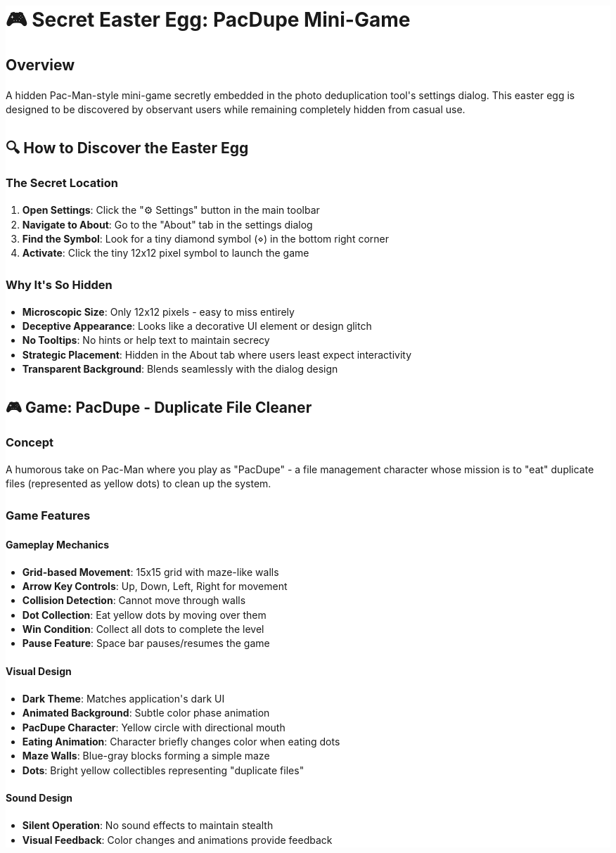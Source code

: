 # 🎮 Secret Easter Egg: PacDupe Mini-Game

## Overview
A hidden Pac-Man-style mini-game secretly embedded in the photo deduplication tool's settings dialog. This easter egg is designed to be discovered by observant users while remaining completely hidden from casual use.

## 🔍 How to Discover the Easter Egg

### The Secret Location
1. **Open Settings**: Click the "⚙️ Settings" button in the main toolbar
2. **Navigate to About**: Go to the "About" tab in the settings dialog
3. **Find the Symbol**: Look for a tiny diamond symbol (⋄) in the bottom right corner
4. **Activate**: Click the tiny 12x12 pixel symbol to launch the game

### Why It's So Hidden
- **Microscopic Size**: Only 12x12 pixels - easy to miss entirely
- **Deceptive Appearance**: Looks like a decorative UI element or design glitch
- **No Tooltips**: No hints or help text to maintain secrecy
- **Strategic Placement**: Hidden in the About tab where users least expect interactivity
- **Transparent Background**: Blends seamlessly with the dialog design

## 🎮 Game: PacDupe - Duplicate File Cleaner

### Concept
A humorous take on Pac-Man where you play as "PacDupe" - a file management character whose mission is to "eat" duplicate files (represented as yellow dots) to clean up the system.

### Game Features

#### Gameplay Mechanics
- **Grid-based Movement**: 15x15 grid with maze-like walls
- **Arrow Key Controls**: Up, Down, Left, Right for movement
- **Collision Detection**: Cannot move through walls
- **Dot Collection**: Eat yellow dots by moving over them
- **Win Condition**: Collect all dots to complete the level
- **Pause Feature**: Space bar pauses/resumes the game

#### Visual Design
- **Dark Theme**: Matches application's dark UI
- **Animated Background**: Subtle color phase animation
- **PacDupe Character**: Yellow circle with directional mouth
- **Eating Animation**: Character briefly changes color when eating dots
- **Maze Walls**: Blue-gray blocks forming a simple maze
- **Dots**: Bright yellow collectibles representing "duplicate files"

#### Sound Design
- **Silent Operation**: No sound effects to maintain stealth
- **Visual Feedback**: Color changes and animations provide feedback

